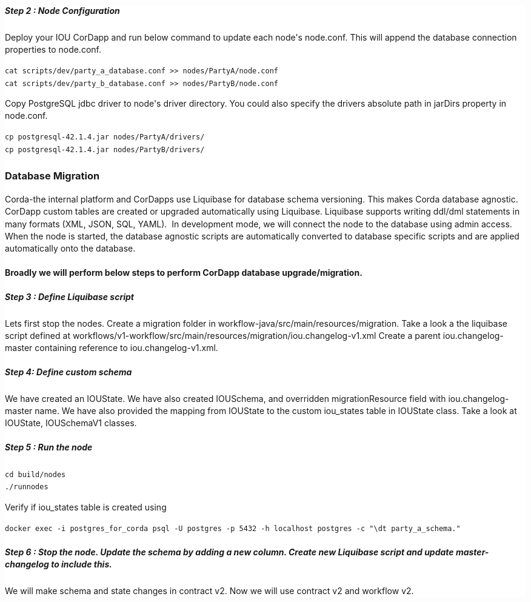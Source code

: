##### Step 2 : Node Configuration
Deploy your IOU CorDapp and run below command to update each node's node.conf. This will append the database connection properties to node.conf.

    cat scripts/dev/party_a_database.conf >> nodes/PartyA/node.conf
    cat scripts/dev/party_b_database.conf >> nodes/PartyB/node.conf
    
Copy PostgreSQL jdbc driver to node's driver directory. You could also specify the drivers absolute path in jarDirs property in node.conf.

    cp postgresql-42.1.4.jar nodes/PartyA/drivers/
    cp postgresql-42.1.4.jar nodes/PartyB/drivers/
    
### Database Migration

Corda-the internal platform and CorDapps use Liquibase for database schema versioning.
This makes Corda database agnostic. CorDapp custom tables are created or upgraded automatically using Liquibase. 
Liquibase supports writing ddl/dml statements in many formats (XML, JSON, SQL, YAML). 
In development mode, we will connect the node to the database using admin access. 
When the node is started, the database agnostic scripts are automatically converted to database specific scripts and are applied automatically onto the database.

#### Broadly we will perform below steps to perform CorDapp database upgrade/migration.

##### Step 3 : Define Liquibase script

Lets first stop the nodes.
Create a migration folder in workflow-java/src/main/resources/migration.
Take a look a the liquibase script defined at workflows/v1-workflow/src/main/resources/migration/iou.changelog-v1.xml
Create a parent iou.changelog-master containing reference to iou.changelog-v1.xml.

##### Step 4:  Define custom schema

We have created an IOUState. We have also created IOUSchema, and overridden migrationResource field with iou.changelog-master name.
We have also provided the mapping from IOUState to the custom iou_states table in IOUState class.
Take a look at IOUState, IOUSchemaV1 classes.

##### Step 5 : Run the node

    cd build/nodes
    ./runnodes
    
Verify if iou_states table is created using

    docker exec -i postgres_for_corda psql -U postgres -p 5432 -h localhost postgres -c "\dt party_a_schema."

##### Step 6 : Stop the node. Update the schema by adding a new column. Create new Liquibase script and update master-changelog to include this.

We will make schema and state changes in contract v2. Now we will use contract v2 and workflow v2.
